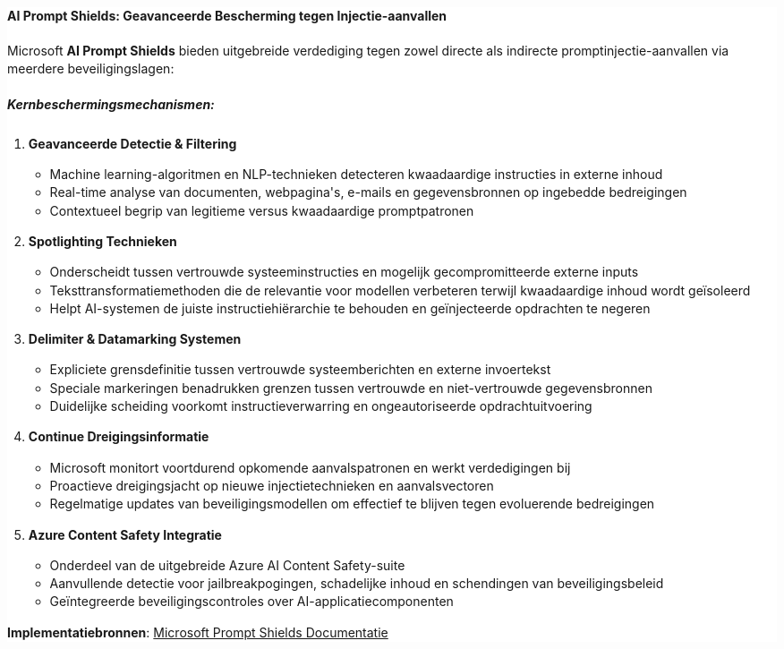 #### **AI Prompt Shields: Geavanceerde Bescherming tegen Injectie-aanvallen**

Microsoft **AI Prompt Shields** bieden uitgebreide verdediging tegen zowel directe als indirecte promptinjectie-aanvallen via meerdere beveiligingslagen:

##### **Kernbeschermingsmechanismen:**

1. **Geavanceerde Detectie & Filtering**
   - Machine learning-algoritmen en NLP-technieken detecteren kwaadaardige instructies in externe inhoud
   - Real-time analyse van documenten, webpagina's, e-mails en gegevensbronnen op ingebedde bedreigingen
   - Contextueel begrip van legitieme versus kwaadaardige promptpatronen

2. **Spotlighting Technieken**  
   - Onderscheidt tussen vertrouwde systeeminstructies en mogelijk gecompromitteerde externe inputs
   - Teksttransformatiemethoden die de relevantie voor modellen verbeteren terwijl kwaadaardige inhoud wordt geïsoleerd
   - Helpt AI-systemen de juiste instructiehiërarchie te behouden en geïnjecteerde opdrachten te negeren

3. **Delimiter & Datamarking Systemen**
   - Expliciete grensdefinitie tussen vertrouwde systeemberichten en externe invoertekst
   - Speciale markeringen benadrukken grenzen tussen vertrouwde en niet-vertrouwde gegevensbronnen
   - Duidelijke scheiding voorkomt instructieverwarring en ongeautoriseerde opdrachtuitvoering

4. **Continue Dreigingsinformatie**
   - Microsoft monitort voortdurend opkomende aanvalspatronen en werkt verdedigingen bij
   - Proactieve dreigingsjacht op nieuwe injectietechnieken en aanvalsvectoren
   - Regelmatige updates van beveiligingsmodellen om effectief te blijven tegen evoluerende bedreigingen

5. **Azure Content Safety Integratie**
   - Onderdeel van de uitgebreide Azure AI Content Safety-suite
   - Aanvullende detectie voor jailbreakpogingen, schadelijke inhoud en schendingen van beveiligingsbeleid
   - Geïntegreerde beveiligingscontroles over AI-applicatiecomponenten

**Implementatiebronnen**: [Microsoft Prompt Shields Documentatie](https://learn.microsoft.com/azure/ai-services/content-safety/concepts/jailbreak-detection)

